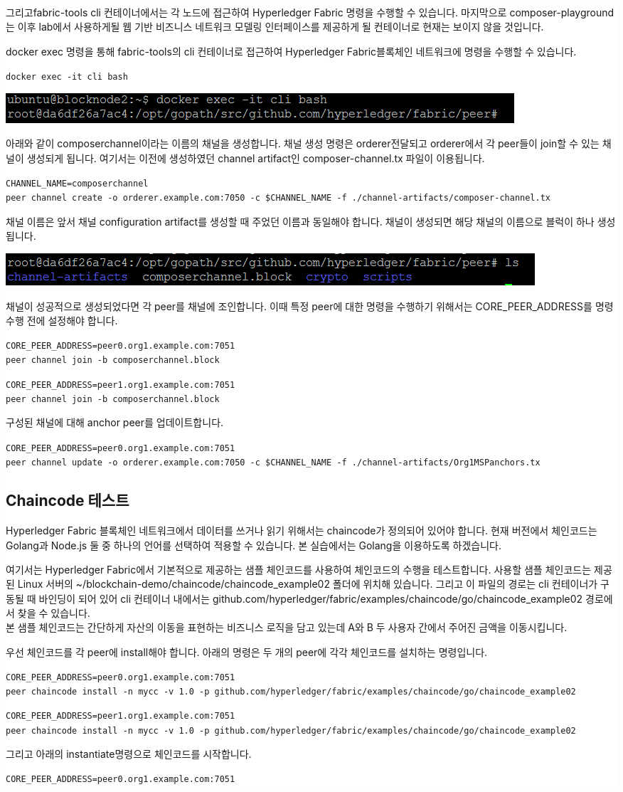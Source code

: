 그리고fabric-tools cli 컨테이너에서는 각 노드에 접근하여 Hyperledger Fabric 명령을 수행할 수 있습니다. 마지막으로 composer-playground는 이후 lab에서 사용하게될 웹 기반 비즈니스 네트워크 모델링 인터페이스를 제공하게 될 컨테이너로 현재는 보이지 않을 것입니다.  

docker exec 명령을 통해 fabric-tools의 cli 컨테이너로 접근하여 Hyperledger Fabric블록체인 네트워크에 명령을 수행할 수 있습니다.  
```
docker exec -it cli bash
```
![그림1-7](./images/그림1-7.png) 

아래와 같이 composerchannel이라는 이름의 채널을 생성합니다. 채널 생성 명령은 orderer전달되고 orderer에서 각 peer들이 join할 수 있는 채널이 생성되게 됩니다. 여기서는 이전에 생성하였던 channel artifact인 composer-channel.tx 파일이 이용됩니다.  
```
CHANNEL_NAME=composerchannel
peer channel create -o orderer.example.com:7050 -c $CHANNEL_NAME -f ./channel-artifacts/composer-channel.tx
```

채널 이름은 앞서 채널 configuration artifact를 생성할 때 주었던 이름과 동일해야 합니다. 채널이 생성되면 해당 채널의 이름으로 블럭이 하나 생성됩니다.  

![그림1-8](./images/그림1-8.png) 

채널이 성공적으로 생성되었다면 각 peer를 채널에 조인합니다. 이때 특정 peer에 대한 명령을 수행하기 위해서는 CORE_PEER_ADDRESS를 명령 수행 전에 설정해야 합니다.  
```
CORE_PEER_ADDRESS=peer0.org1.example.com:7051
peer channel join -b composerchannel.block
```
```
CORE_PEER_ADDRESS=peer1.org1.example.com:7051
peer channel join -b composerchannel.block
```
구성된 채널에 대해 anchor peer를 업데이트합니다.
```
CORE_PEER_ADDRESS=peer0.org1.example.com:7051
peer channel update -o orderer.example.com:7050 -c $CHANNEL_NAME -f ./channel-artifacts/Org1MSPanchors.tx
```
  
## Chaincode 테스트  
Hyperledger Fabric 블록체인 네트워크에서 데이터를 쓰거나 읽기 위해서는 chaincode가 정의되어 있어야 합니다. 현재 버전에서 체인코드는 Golang과 Node.js 둘 중 하나의 언어를 선택하여 적용할 수 있습니다. 본 실습에서는 Golang을 이용하도록 하겠습니다.  

여기서는 Hyperledger Fabric에서 기본적으로 제공하는 샘플 체인코드를 사용하여 체인코드의 수행을 테스트합니다. 사용할 샘플 체인코드는 제공된 Linux 서버의 ~/blockchain-demo/chaincode/chaincode_example02 폴더에 위치해 있습니다. 그리고 이 파일의 경로는 cli 컨테이너가 구동될 때 바인딩이 되어 있어 cli 컨테이너 내에서는 github.com/hyperledger/fabric/examples/chaincode/go/chaincode_example02 경로에서 찾을 수 있습니다.  
본 샘플 체인코드는 간단하게 자산의 이동을 표현하는 비즈니스 로직을 담고 있는데 A와 B 두 사용자 간에서 주어진 금액을 이동시킵니다.  

우선 체인코드를 각 peer에 install해야 합니다. 아래의 명령은 두 개의 peer에 각각 체인코드를 설치하는 명령입니다.  
```
CORE_PEER_ADDRESS=peer0.org1.example.com:7051
peer chaincode install -n mycc -v 1.0 -p github.com/hyperledger/fabric/examples/chaincode/go/chaincode_example02
```
```
CORE_PEER_ADDRESS=peer1.org1.example.com:7051
peer chaincode install -n mycc -v 1.0 -p github.com/hyperledger/fabric/examples/chaincode/go/chaincode_example02
```
그리고 아래의 instantiate명령으로 체인코드를 시작합니다.  
```
CORE_PEER_ADDRESS=peer0.org1.example.com:7051
```